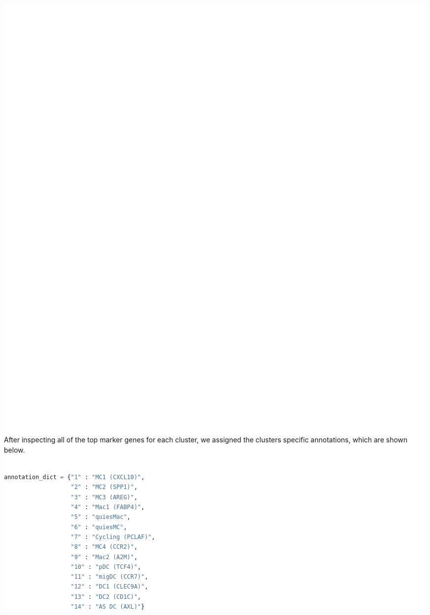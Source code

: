 <img src="figure_5_files/figure-markdown_github/dot_plots-5.png" width="960" />

After inspecting all of the top marker genes for each cluster, we assigned the clusters specific annotations, which are shown below.

``` python

annotation_dict = {"1" : "MC1 (CXCL10)",
                   "2" : "MC2 (SPP1)",
                   "3" : "MC3 (AREG)",
                   "4" : "Mac1 (FABP4)",
                   "5" : "quiesMac",
                   "6" : "quiesMC",
                   "7" : "Cycling (PCLAF)",
                   "8" : "MC4 (CCR2)",
                   "9" : "Mac2 (A2M)",
                   "10" : "pDC (TCF4)",
                   "11" : "migDC (CCR7)",
                   "12" : "DC1 (CLEC9A)",
                   "13" : "DC2 (CD1C)",
                   "14" : "AS DC (AXL)"}
```